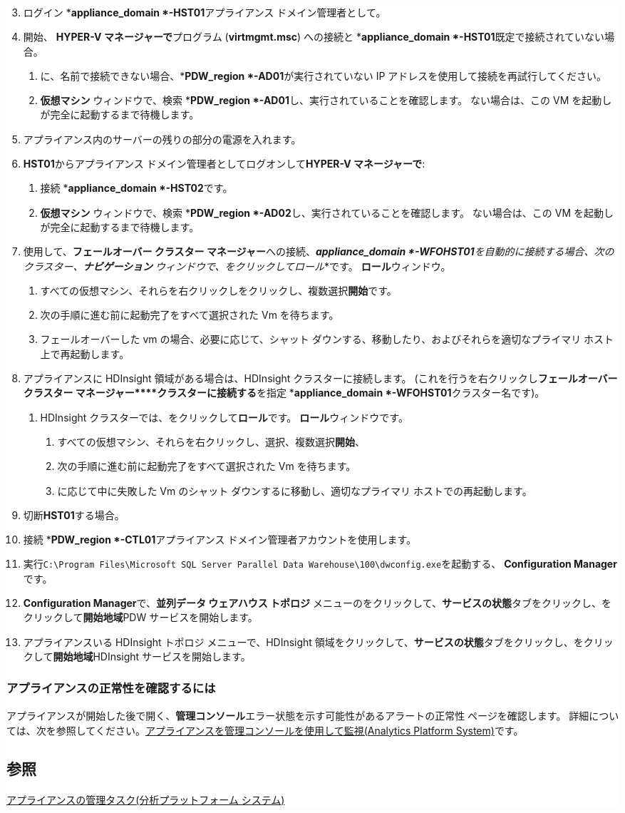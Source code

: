 3.  ログイン ***appliance_domain *-HST01**アプライアンス ドメイン管理者として。  
  
4.  開始、 **HYPER-V マネージャーで**プログラム (**virtmgmt.msc**) への接続と ***appliance_domain *-HST01**既定で接続されていない場合。  
  
    1.  に、名前で接続できない場合、***PDW_region *-AD01**が実行されていない IP アドレスを使用して接続を再試行してください。  
  
    2.  **仮想マシン** ウィンドウで、検索 ***PDW_region *-AD01**し、実行されていることを確認します。 ない場合は、この VM を起動しが完全に起動するまで待機します。  
  
5.  アプライアンス内のサーバーの残りの部分の電源を入れます。  
  
6.  **HST01**からアプライアンス ドメイン管理者としてログオンして**HYPER-V マネージャーで**:  
  
    1.  接続 ***appliance_domain *-HST02**です。  
  
    2.  **仮想マシン** ウィンドウで、検索 ***PDW_region *-AD02**し、実行されていることを確認します。  ない場合は、この VM を起動しが完全に起動するまで待機します。  
  
7.  使用して、**フェールオーバー クラスター マネージャー**への接続、***appliance_domain *-WFOHST01**を自動的に接続する場合、次のクラスター、**ナビゲーション** ウィンドウで、をクリックして**ロール**です。 **ロール**ウィンドウ。  
  
    1.  すべての仮想マシン、それらを右クリックしをクリックし、複数選択**開始**です。  
  
    2.  次の手順に進む前に起動完了をすべて選択された Vm を待ちます。  
  
    3.  フェールオーバーした vm の場合、必要に応じて、シャット ダウンする、移動したり、およびそれらを適切なプライマリ ホスト上で再起動します。  
  
8.  アプライアンスに HDInsight 領域がある場合は、HDInsight クラスターに接続します。 (これを行うを右クリックし**フェールオーバー クラスター マネージャー****クラスターに接続する**を指定 ***appliance_domain *-WFOHST01**クラスター名です)。  
  
    1.  HDInsight クラスターでは、をクリックして**ロール**です。 **ロール**ウィンドウです。  
  
        1.  すべての仮想マシン、それらを右クリックし、選択、複数選択**開始**、  
  
        2.  次の手順に進む前に起動完了をすべて選択された Vm を待ちます。  
  
        3.  に応じて中に失敗した Vm のシャット ダウンするに移動し、適切なプライマリ ホストでの再起動します。  
  
9. 切断**HST01**する場合。  
  
10. 接続 ***PDW_region *-CTL01**アプライアンス ドメイン管理者アカウントを使用します。  
  
11. 実行`C:\Program Files\Microsoft SQL Server Parallel Data Warehouse\100\dwconfig.exe`を起動する、 **Configuration Manager**です。  
  
12. **Configuration Manager**で、**並列データ ウェアハウス トポロジ** メニューのをクリックして、**サービスの状態**タブをクリックし、をクリックして**開始地域**PDW サービスを開始します。  
  
13. アプライアンスいる HDInsight トポロジ メニューで、HDInsight 領域をクリックして、**サービスの状態**タブをクリックし、をクリックして**開始地域**HDInsight サービスを開始します。  
  
### <a name="to-verify-the-appliance-health"></a>アプライアンスの正常性を確認するには  
アプライアンスが開始した後で開く、**管理コンソール**エラー状態を示す可能性があるアラートの正常性 ページを確認します。 詳細については、次を参照してください。[アプライアンスを管理コンソールを使用して監視&#40;Analytics Platform System&#41;](monitor-the-appliance-by-using-the-admin-console.md)です。  
  
## <a name="see-also"></a>参照  
[アプライアンスの管理タスク&#40;分析プラットフォーム システム&#41;](appliance-management-tasks.md)  
  
